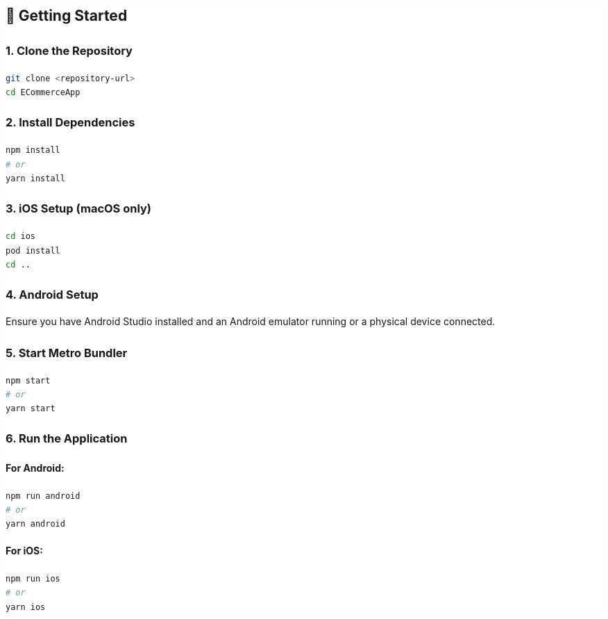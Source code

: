 ## 🚀 Getting Started

### 1. Clone the Repository

```bash
git clone <repository-url>
cd ECommerceApp
```

### 2. Install Dependencies

```bash
npm install
# or
yarn install
```

### 3. iOS Setup (macOS only)

```bash
cd ios
pod install
cd ..
```

### 4. Android Setup

Ensure you have Android Studio installed and an Android emulator running or a physical device connected.

### 5. Start Metro Bundler

```bash
npm start
# or
yarn start
```

### 6. Run the Application

#### For Android:
```bash
npm run android
# or
yarn android
```

#### For iOS:
```bash
npm run ios
# or
yarn ios
```
